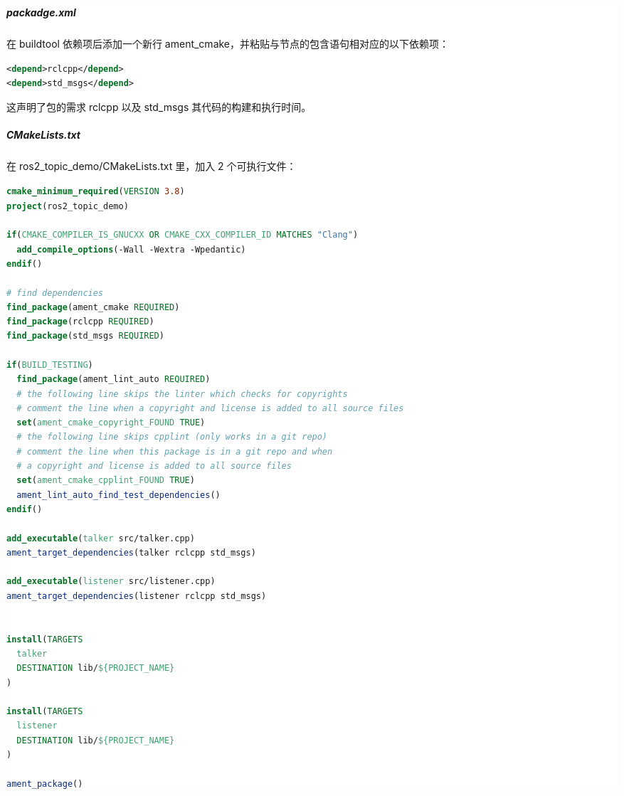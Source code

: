 ##### packadge.xml

在 buildtool 依赖项后添加一个新行 ament_cmake，并粘贴与节点的包含语句相对应的以下依赖项：

```xml
<depend>rclcpp</depend>
<depend>std_msgs</depend>
```

这声明了包的需求 rclcpp 以及 std_msgs 其代码的构建和执行时间。

##### CMakeLists.txt

在 ros2_topic_demo/CMakeLists.txt 里，加入 2 个可执行文件：

```cmake
cmake_minimum_required(VERSION 3.8)
project(ros2_topic_demo)

if(CMAKE_COMPILER_IS_GNUCXX OR CMAKE_CXX_COMPILER_ID MATCHES "Clang")
  add_compile_options(-Wall -Wextra -Wpedantic)
endif()

# find dependencies
find_package(ament_cmake REQUIRED)
find_package(rclcpp REQUIRED)
find_package(std_msgs REQUIRED)

if(BUILD_TESTING)
  find_package(ament_lint_auto REQUIRED)
  # the following line skips the linter which checks for copyrights
  # comment the line when a copyright and license is added to all source files
  set(ament_cmake_copyright_FOUND TRUE)
  # the following line skips cpplint (only works in a git repo)
  # comment the line when this package is in a git repo and when
  # a copyright and license is added to all source files
  set(ament_cmake_cpplint_FOUND TRUE)
  ament_lint_auto_find_test_dependencies()
endif()

add_executable(talker src/talker.cpp)
ament_target_dependencies(talker rclcpp std_msgs)

add_executable(listener src/listener.cpp)
ament_target_dependencies(listener rclcpp std_msgs)


install(TARGETS
  talker
  DESTINATION lib/${PROJECT_NAME}
)

install(TARGETS
  listener
  DESTINATION lib/${PROJECT_NAME}
)

ament_package()
```
